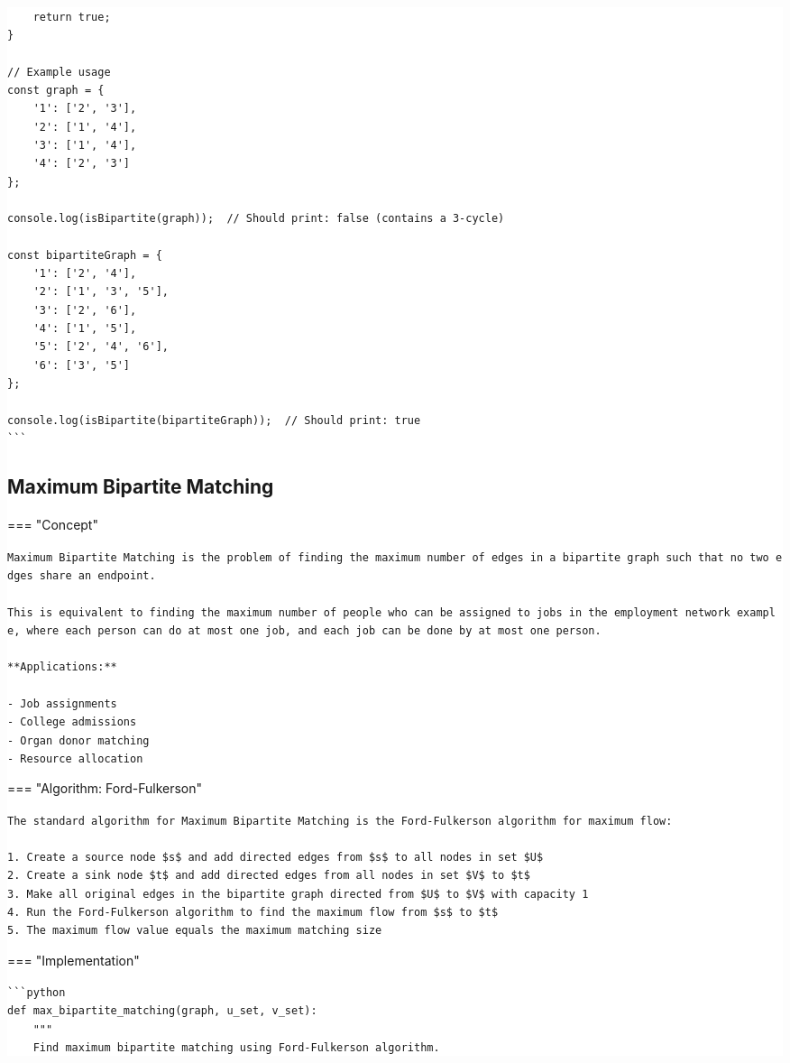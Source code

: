         return true;
    }
    
    // Example usage
    const graph = {
        '1': ['2', '3'],
        '2': ['1', '4'],
        '3': ['1', '4'],
        '4': ['2', '3']
    };
    
    console.log(isBipartite(graph));  // Should print: false (contains a 3-cycle)
    
    const bipartiteGraph = {
        '1': ['2', '4'],
        '2': ['1', '3', '5'],
        '3': ['2', '6'],
        '4': ['1', '5'],
        '5': ['2', '4', '6'],
        '6': ['3', '5']
    };
    
    console.log(isBipartite(bipartiteGraph));  // Should print: true
    ```

## Maximum Bipartite Matching

=== "Concept"

    Maximum Bipartite Matching is the problem of finding the maximum number of edges in a bipartite graph such that no two edges share an endpoint.
    
    This is equivalent to finding the maximum number of people who can be assigned to jobs in the employment network example, where each person can do at most one job, and each job can be done by at most one person.
    
    **Applications:**
    
    - Job assignments
    - College admissions
    - Organ donor matching
    - Resource allocation

=== "Algorithm: Ford-Fulkerson"

    The standard algorithm for Maximum Bipartite Matching is the Ford-Fulkerson algorithm for maximum flow:
    
    1. Create a source node $s$ and add directed edges from $s$ to all nodes in set $U$
    2. Create a sink node $t$ and add directed edges from all nodes in set $V$ to $t$
    3. Make all original edges in the bipartite graph directed from $U$ to $V$ with capacity 1
    4. Run the Ford-Fulkerson algorithm to find the maximum flow from $s$ to $t$
    5. The maximum flow value equals the maximum matching size

=== "Implementation"

    ```python
    def max_bipartite_matching(graph, u_set, v_set):
        """
        Find maximum bipartite matching using Ford-Fulkerson algorithm.
        